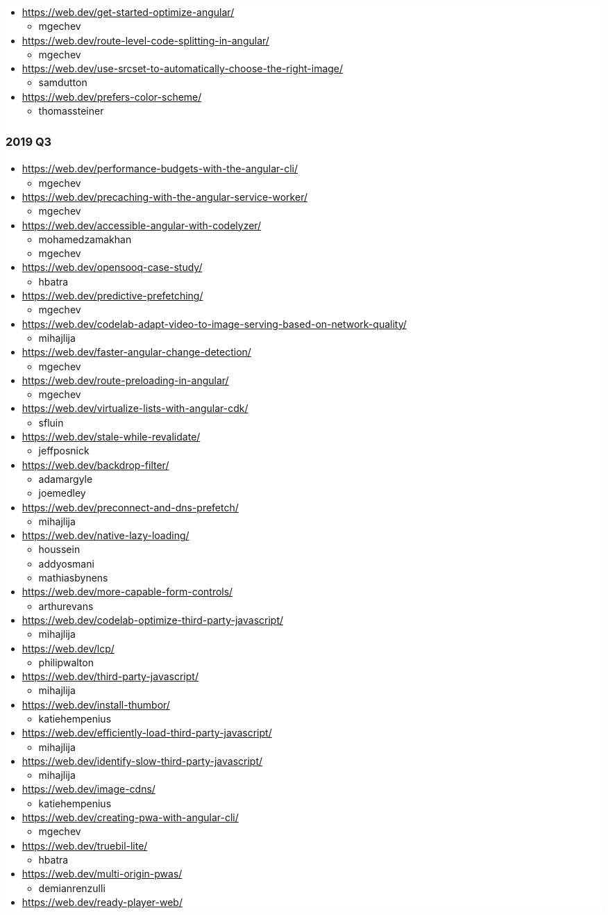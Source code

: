 * https://web.dev/get-started-optimize-angular/
  * mgechev
* https://web.dev/route-level-code-splitting-in-angular/
  * mgechev
* https://web.dev/use-srcset-to-automatically-choose-the-right-image/
  * samdutton
* https://web.dev/prefers-color-scheme/
  * thomassteiner

### 2019 Q3

* https://web.dev/performance-budgets-with-the-angular-cli/
  * mgechev
* https://web.dev/precaching-with-the-angular-service-worker/
  * mgechev
* https://web.dev/accessible-angular-with-codelyzer/
  * mohamedzamakhan
  * mgechev
* https://web.dev/opensooq-case-study/
  * hbatra
* https://web.dev/predictive-prefetching/
  * mgechev
* https://web.dev/codelab-adapt-video-to-image-serving-based-on-network-quality/
  * mihajlija
* https://web.dev/faster-angular-change-detection/
  * mgechev
* https://web.dev/route-preloading-in-angular/
  * mgechev
* https://web.dev/virtualize-lists-with-angular-cdk/
  * sfluin
* https://web.dev/stale-while-revalidate/
  * jeffposnick
* https://web.dev/backdrop-filter/
  * adamargyle
  * joemedley
* https://web.dev/preconnect-and-dns-prefetch/
  * mihajlija
* https://web.dev/native-lazy-loading/
  * houssein
  * addyosmani
  * mathiasbynens
* https://web.dev/more-capable-form-controls/
  * arthurevans
* https://web.dev/codelab-optimize-third-party-javascript/
  * mihajlija
* https://web.dev/lcp/
  * philipwalton
* https://web.dev/third-party-javascript/
  * mihajlija
* https://web.dev/install-thumbor/
  * katiehempenius
* https://web.dev/efficiently-load-third-party-javascript/
  * mihajlija
* https://web.dev/identify-slow-third-party-javascript/
  * mihajlija
* https://web.dev/image-cdns/
  * katiehempenius
* https://web.dev/creating-pwa-with-angular-cli/
  * mgechev
* https://web.dev/truebil-lite/
  * hbatra
* https://web.dev/multi-origin-pwas/
  * demianrenzulli
* https://web.dev/ready-player-web/